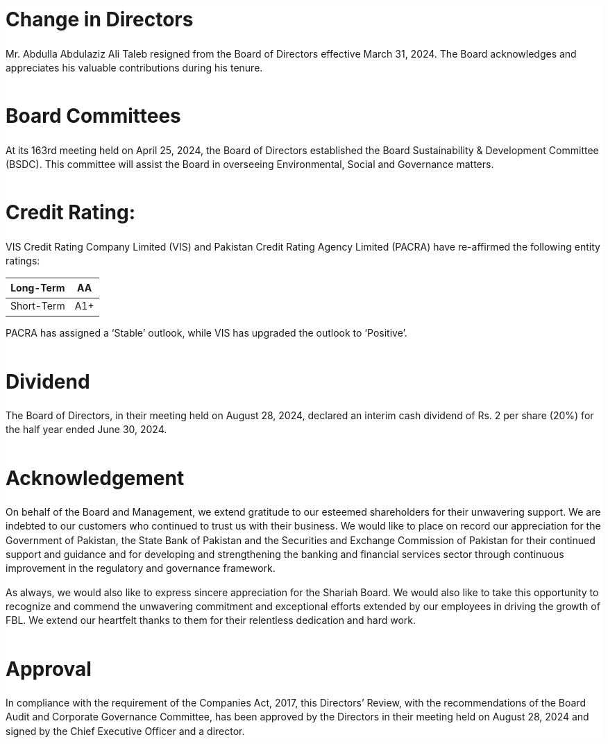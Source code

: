 # Change in Directors

Mr. Abdulla Abdulaziz Ali Taleb resigned from the Board of Directors effective March 31, 2024. The Board acknowledges and appreciates his valuable contributions during his tenure.

# Board Committees

At its 163rd meeting held on April 25, 2024, the Board of Directors established the Board Sustainability & Development Committee (BSDC). This committee will assist the Board in overseeing Environmental, Social and Governance matters.

# Credit Rating:

VIS Credit Rating Company Limited (VIS) and Pakistan Credit Rating Agency Limited (PACRA) have re-affirmed the following entity ratings:

|Long-Term|AA|
|---|---|
|Short-Term|A1+|

PACRA has assigned a ‘Stable’ outlook, while VIS has upgraded the outlook to ‘Positive’.

# Dividend

The Board of Directors, in their meeting held on August 28, 2024, declared an interim cash dividend of Rs. 2 per share (20%) for the half year ended June 30, 2024.

# Acknowledgement

On behalf of the Board and Management, we extend gratitude to our esteemed shareholders for their unwavering support. We are indebted to our customers who continued to trust us with their business. We would like to place on record our appreciation for the Government of Pakistan, the State Bank of Pakistan and the Securities and Exchange Commission of Pakistan for their continued support and guidance and for developing and strengthening the banking and financial services sector through continuous improvement in the regulatory and governance framework.

As always, we would also like to express sincere appreciation for the Shariah Board. We would also like to take this opportunity to recognize and commend the unwavering commitment and exceptional efforts extended by our employees in driving the growth of FBL. We extend our heartfelt thanks to them for their relentless dedication and hard work.

# Approval

In compliance with the requirement of the Companies Act, 2017, this Directors’ Review, with the recommendations of the Board Audit and Corporate Governance Committee, has been approved by the Directors in their meeting held on August 28, 2024 and signed by the Chief Executive Officer and a director.
